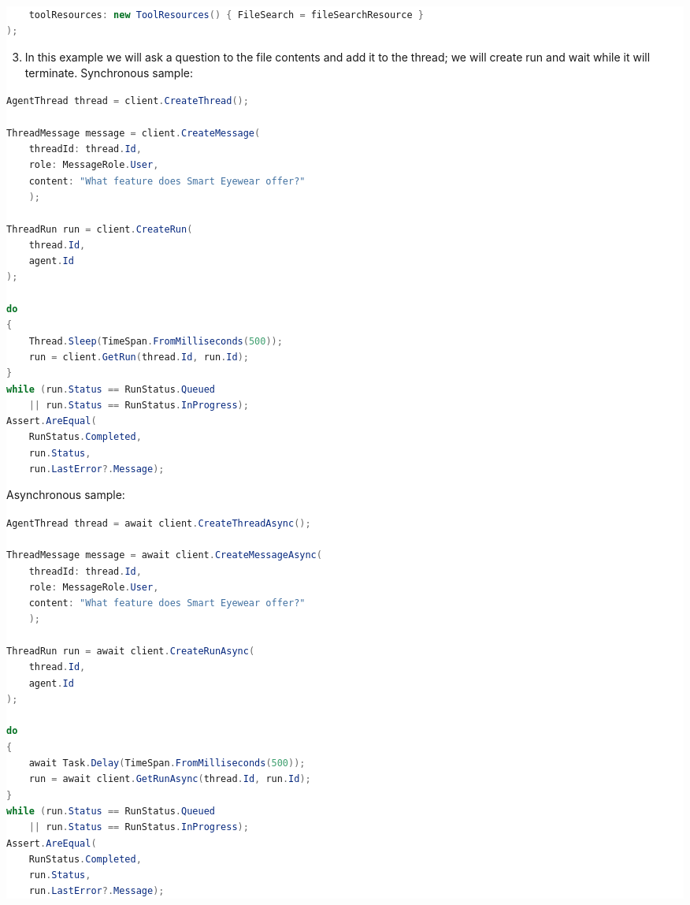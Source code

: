 ```C# Snippet:CreateVectorStoreBlobSync
    toolResources: new ToolResources() { FileSearch = fileSearchResource }
);
```

3. In this example we will ask a question to the file contents and add it to the thread; we will create run and wait while it will terminate.
Synchronous sample:
```C# Snippet:EnterpriseFileSearch_CreateThreadMessage
AgentThread thread = client.CreateThread();

ThreadMessage message = client.CreateMessage(
    threadId: thread.Id,
    role: MessageRole.User,
    content: "What feature does Smart Eyewear offer?"
    );

ThreadRun run = client.CreateRun(
    thread.Id,
    agent.Id
);

do
{
    Thread.Sleep(TimeSpan.FromMilliseconds(500));
    run = client.GetRun(thread.Id, run.Id);
}
while (run.Status == RunStatus.Queued
    || run.Status == RunStatus.InProgress);
Assert.AreEqual(
    RunStatus.Completed,
    run.Status,
    run.LastError?.Message);
```

Asynchronous sample:
```C# Snippet:EnterpriseFileSearchAsync_CreateThreadMessage
AgentThread thread = await client.CreateThreadAsync();

ThreadMessage message = await client.CreateMessageAsync(
    threadId: thread.Id,
    role: MessageRole.User,
    content: "What feature does Smart Eyewear offer?"
    );

ThreadRun run = await client.CreateRunAsync(
    thread.Id,
    agent.Id
);

do
{
    await Task.Delay(TimeSpan.FromMilliseconds(500));
    run = await client.GetRunAsync(thread.Id, run.Id);
}
while (run.Status == RunStatus.Queued
    || run.Status == RunStatus.InProgress);
Assert.AreEqual(
    RunStatus.Completed,
    run.Status,
    run.LastError?.Message);
```
